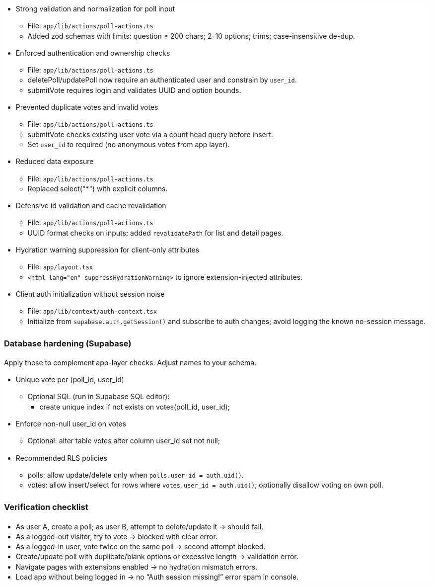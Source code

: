 - Strong validation and normalization for poll input
  - File: `app/lib/actions/poll-actions.ts`
  - Added zod schemas with limits: question ≤ 200 chars; 2–10 options; trims; case-insensitive de-dup.

- Enforced authentication and ownership checks
  - File: `app/lib/actions/poll-actions.ts`
  - deletePoll/updatePoll now require an authenticated user and constrain by `user_id`.
  - submitVote requires login and validates UUID and option bounds.

- Prevented duplicate votes and invalid votes
  - File: `app/lib/actions/poll-actions.ts`
  - submitVote checks existing user vote via a count head query before insert.
  - Set `user_id` to required (no anonymous votes from app layer).

- Reduced data exposure
  - File: `app/lib/actions/poll-actions.ts`
  - Replaced select("*") with explicit columns.

- Defensive id validation and cache revalidation
  - File: `app/lib/actions/poll-actions.ts`
  - UUID format checks on inputs; added `revalidatePath` for list and detail pages.

- Hydration warning suppression for client-only attributes
  - File: `app/layout.tsx`
  - `<html lang="en" suppressHydrationWarning>` to ignore extension-injected attributes.

- Client auth initialization without session noise
  - File: `app/lib/context/auth-context.tsx`
  - Initialize from `supabase.auth.getSession()` and subscribe to auth changes; avoid logging the known no-session message.

### Database hardening (Supabase)

Apply these to complement app-layer checks. Adjust names to your schema.

- Unique vote per (poll_id, user_id)
  - Optional SQL (run in Supabase SQL editor):
    - create unique index if not exists on votes(poll_id, user_id);

- Enforce non-null user_id on votes
  - Optional: alter table votes alter column user_id set not null;

- Recommended RLS policies
  - polls: allow update/delete only when `polls.user_id = auth.uid()`.
  - votes: allow insert/select for rows where `votes.user_id = auth.uid()`; optionally disallow voting on own poll.

### Verification checklist

- As user A, create a poll; as user B, attempt to delete/update it → should fail.
- As a logged-out visitor, try to vote → blocked with clear error.
- As a logged-in user, vote twice on the same poll → second attempt blocked.
- Create/update poll with duplicate/blank options or excessive length → validation error.
- Navigate pages with extensions enabled → no hydration mismatch errors.
- Load app without being logged in → no “Auth session missing!” error spam in console.
